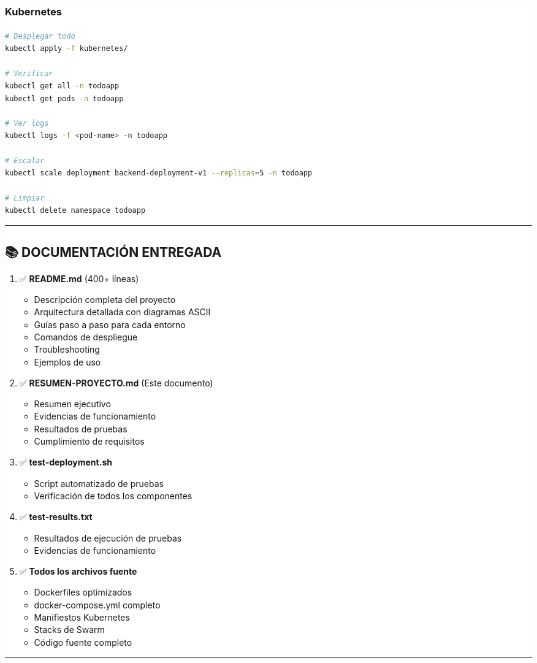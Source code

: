 ### Kubernetes

```bash
# Desplegar todo
kubectl apply -f kubernetes/

# Verificar
kubectl get all -n todoapp
kubectl get pods -n todoapp

# Ver logs
kubectl logs -f <pod-name> -n todoapp

# Escalar
kubectl scale deployment backend-deployment-v1 --replicas=5 -n todoapp

# Limpiar
kubectl delete namespace todoapp
```

---

## 📚 DOCUMENTACIÓN ENTREGADA

1. ✅ **README.md** (400+ líneas)
   - Descripción completa del proyecto
   - Arquitectura detallada con diagramas ASCII
   - Guías paso a paso para cada entorno
   - Comandos de despliegue
   - Troubleshooting
   - Ejemplos de uso

2. ✅ **RESUMEN-PROYECTO.md** (Este documento)
   - Resumen ejecutivo
   - Evidencias de funcionamiento
   - Resultados de pruebas
   - Cumplimiento de requisitos

3. ✅ **test-deployment.sh**
   - Script automatizado de pruebas
   - Verificación de todos los componentes

4. ✅ **test-results.txt**
   - Resultados de ejecución de pruebas
   - Evidencias de funcionamiento

5. ✅ **Todos los archivos fuente**
   - Dockerfiles optimizados
   - docker-compose.yml completo
   - Manifiestos Kubernetes
   - Stacks de Swarm
   - Código fuente completo

---